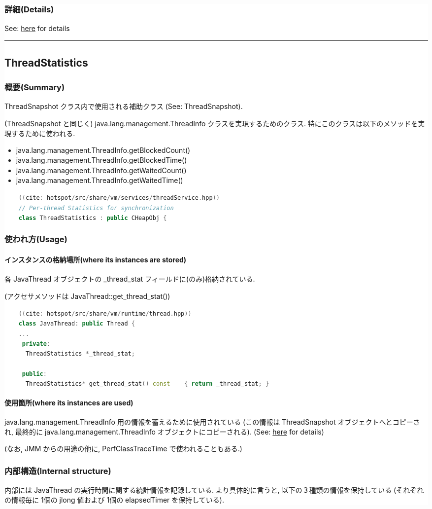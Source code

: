 

### 詳細(Details)
See: [here](../doxygen/classThreadSnapshot.html) for details

---
## <a name="noAC_Q5wbF" id="noAC_Q5wbF">ThreadStatistics</a>

### 概要(Summary)
ThreadSnapshot クラス内で使用される補助クラス (See: ThreadSnapshot).

(ThreadSnapshot と同じく) java.lang.management.ThreadInfo クラスを実現するためのクラス.
特にこのクラスは以下のメソッドを実現するために使われる.

* java.lang.management.ThreadInfo.getBlockedCount()
* java.lang.management.ThreadInfo.getBlockedTime()
* java.lang.management.ThreadInfo.getWaitedCount()
* java.lang.management.ThreadInfo.getWaitedTime()

```cpp
    ((cite: hotspot/src/share/vm/services/threadService.hpp))
    // Per-thread Statistics for synchronization
    class ThreadStatistics : public CHeapObj {
```

### 使われ方(Usage)
#### インスタンスの格納場所(where its instances are stored)
各 JavaThread オブジェクトの _thread_stat フィールドに(のみ)格納されている.

(アクセサメソッドは JavaThread::get_thread_stat())

```cpp
    ((cite: hotspot/src/share/vm/runtime/thread.hpp))
    class JavaThread: public Thread {
    ...
     private:
      ThreadStatistics *_thread_stat;
    
     public:
      ThreadStatistics* get_thread_stat() const    { return _thread_stat; }
```

#### 使用箇所(where its instances are used)
java.lang.management.ThreadInfo 用の情報を蓄えるために使用されている
(この情報は ThreadSnapshot オブジェクトへとコピーされ,
 最終的に java.lang.management.ThreadInfo オブジェクトにコピーされる).
(See: [here](no21146np.html) for details)

(なお, JMM からの用途の他に, PerfClassTraceTime で使われることもある.)

### 内部構造(Internal structure)
内部には JavaThread の実行時間に関する統計情報を記録している. 
より具体的に言うと, 以下の３種類の情報を保持している (それぞれの情報毎に 1個の jlong 値および 1個の elapsedTimer を保持している).
